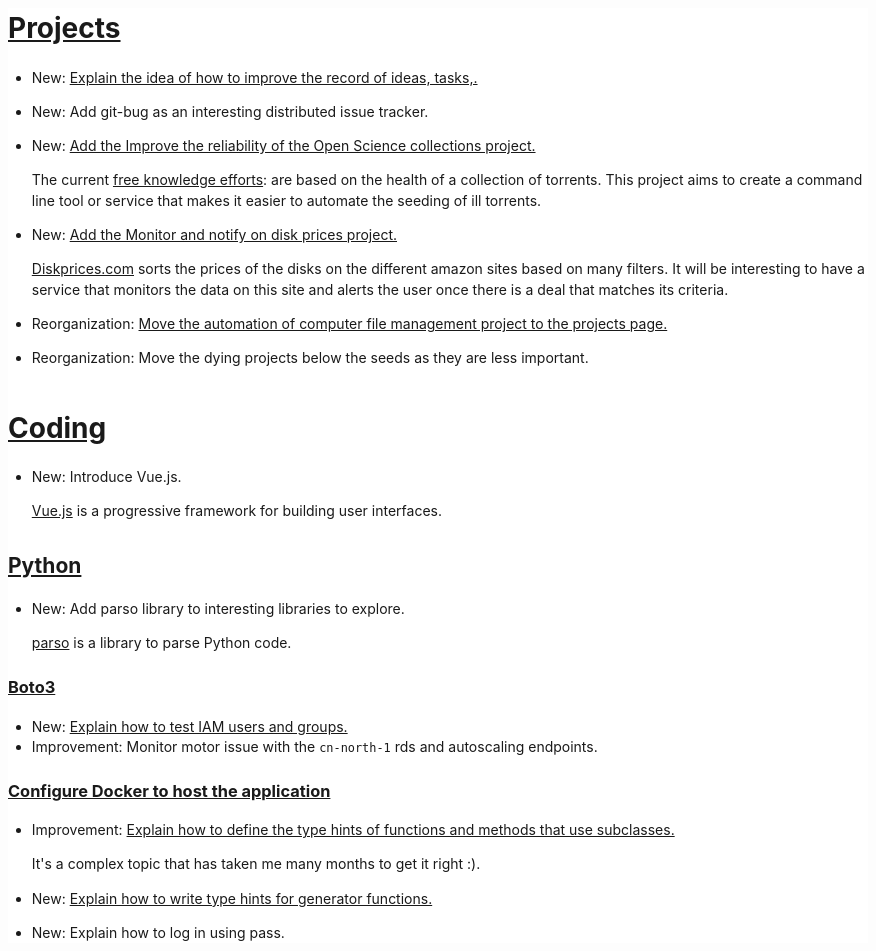 # [Projects](projects.md)

* New: [Explain the idea of how to improve the record of ideas, tasks,.](projects.md#inbox-management)
* New: Add git-bug as an interesting distributed issue tracker.
* New: [Add the Improve the reliability of the Open Science collections project.](projects.md#improve-the-reliability-of-the-open-science-collections)

    The current [free knowledge efforts](free_knowledge.md): are based on the health
    of a collection of torrents. This project aims to create a command line
    tool or service that makes it easier to automate the seeding of ill
    torrents.

* New: [Add the Monitor and notify on disk prices project.](projects.md#monitor-and-notify-on-disk-prices)

    [Diskprices.com](https://diskprices.com/) sorts the prices of the disks on the
    different amazon sites based on many filters. It will be interesting to have
    a service that monitors the data on this site and alerts the user once there is
    a deal that matches its criteria.
    

* Reorganization: [Move the automation of computer file management project to the projects page.](projects.md#automating-computer-file-management)
* Reorganization: Move the dying projects below the seeds as they are less important.

# [Coding](vuejs.md)

* New: Introduce Vue.js.

    [Vue.js](https://vuejs.org) is a progressive framework for building user
    interfaces.

## [Python](python.md)

* New: Add parso library to interesting libraries to explore.

    [parso](https://github.com/davidhalter/parso) is a library to parse Python code.
    

### [Boto3](boto3.md)

* New: [Explain how to test IAM users and groups.](boto3.md#test-iam-users)
* Improvement: Monitor motor issue with the `cn-north-1` rds and autoscaling endpoints.

### [Configure Docker to host the application](type_hints.md)

* Improvement: [Explain how to define the type hints of functions and methods that use subclasses.](type_hints.md#allow-any-subclass)

    It's a complex topic that has taken me many months to get it right :).

* New: [Explain how to write type hints for generator functions.](type_hints.md#type-hints-of-generators)
* New: Explain how to log in using pass.
